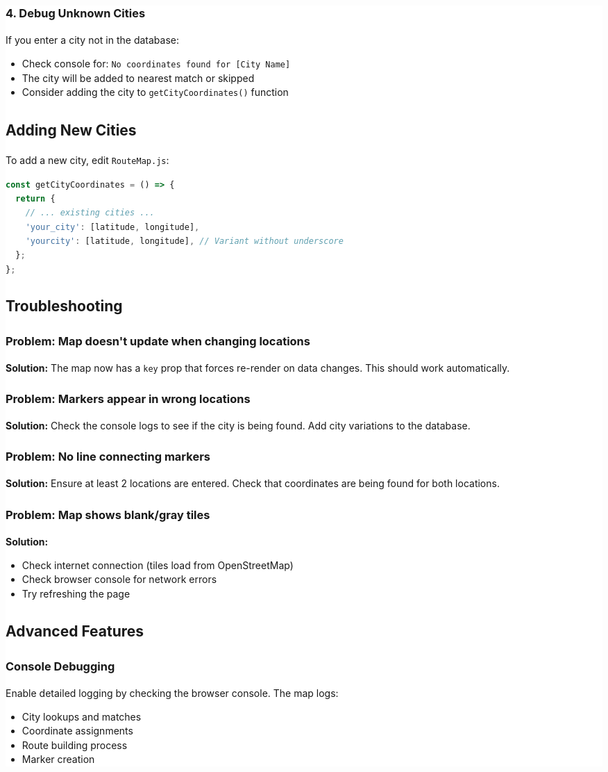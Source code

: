 ### 4. Debug Unknown Cities

If you enter a city not in the database:
- Check console for: `No coordinates found for [City Name]`
- The city will be added to nearest match or skipped
- Consider adding the city to `getCityCoordinates()` function

## Adding New Cities

To add a new city, edit `RouteMap.js`:

```javascript
const getCityCoordinates = () => {
  return {
    // ... existing cities ...
    'your_city': [latitude, longitude],
    'yourcity': [latitude, longitude], // Variant without underscore
  };
};
```

## Troubleshooting

### Problem: Map doesn't update when changing locations
**Solution:** The map now has a `key` prop that forces re-render on data changes. This should work automatically.

### Problem: Markers appear in wrong locations
**Solution:** Check the console logs to see if the city is being found. Add city variations to the database.

### Problem: No line connecting markers
**Solution:** Ensure at least 2 locations are entered. Check that coordinates are being found for both locations.

### Problem: Map shows blank/gray tiles
**Solution:** 
- Check internet connection (tiles load from OpenStreetMap)
- Check browser console for network errors
- Try refreshing the page

## Advanced Features

### Console Debugging
Enable detailed logging by checking the browser console. The map logs:
- City lookups and matches
- Coordinate assignments
- Route building process
- Marker creation
